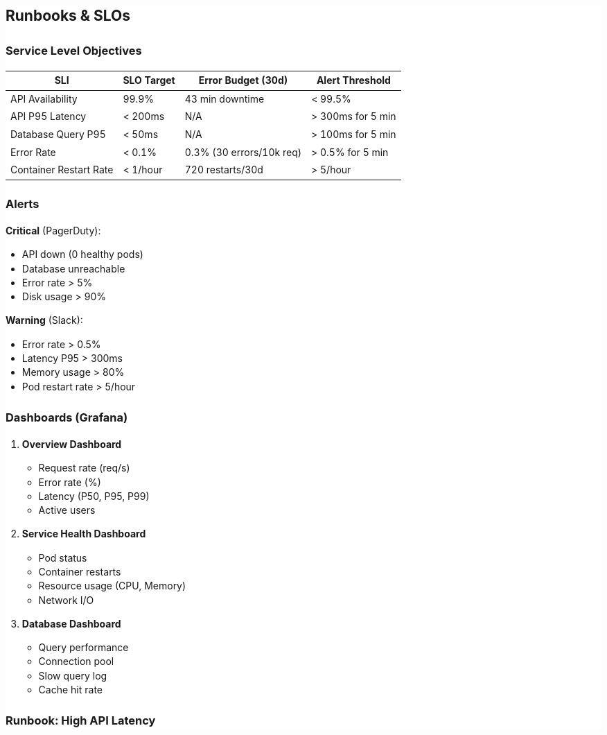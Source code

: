 
## Runbooks & SLOs

### Service Level Objectives

| SLI | SLO Target | Error Budget (30d) | Alert Threshold |
|-----|------------|-------------------|-----------------|
| API Availability | 99.9% | 43 min downtime | < 99.5% |
| API P95 Latency | < 200ms | N/A | > 300ms for 5 min |
| Database Query P95 | < 50ms | N/A | > 100ms for 5 min |
| Error Rate | < 0.1% | 0.3% (30 errors/10k req) | > 0.5% for 5 min |
| Container Restart Rate | < 1/hour | 720 restarts/30d | > 5/hour |

### Alerts

**Critical** (PagerDuty):
- API down (0 healthy pods)
- Database unreachable
- Error rate > 5%
- Disk usage > 90%

**Warning** (Slack):
- Error rate > 0.5%
- Latency P95 > 300ms
- Memory usage > 80%
- Pod restart rate > 5/hour

### Dashboards (Grafana)

1. **Overview Dashboard**
   - Request rate (req/s)
   - Error rate (%)
   - Latency (P50, P95, P99)
   - Active users

2. **Service Health Dashboard**
   - Pod status
   - Container restarts
   - Resource usage (CPU, Memory)
   - Network I/O

3. **Database Dashboard**
   - Query performance
   - Connection pool
   - Slow query log
   - Cache hit rate

### Runbook: High API Latency
